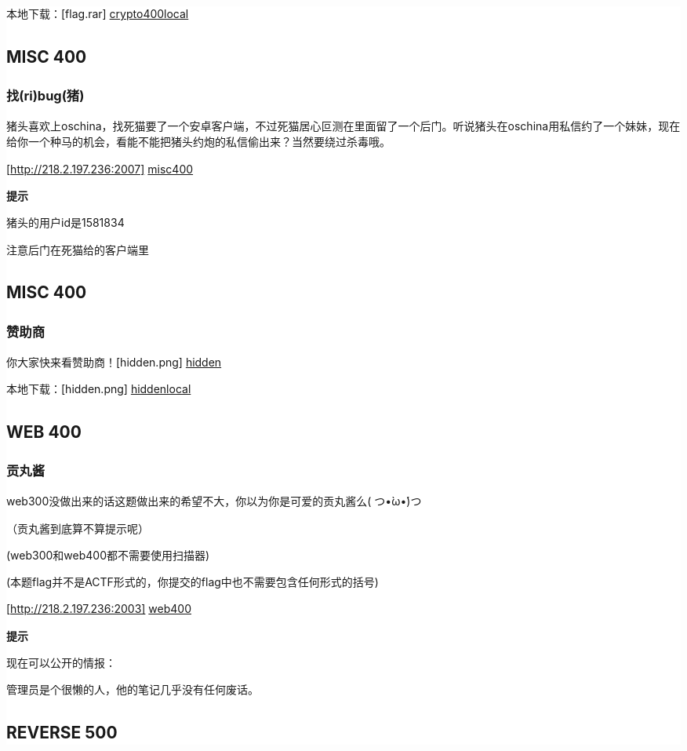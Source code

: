 本地下载：[flag.rar] [crypto400local]

[crypto400local]:/attach/flag.rar.f4cc03f0637d6ac68e5fa230a65a4071

## MISC 400

### 找(ri)bug(猪)

猪头喜欢上oschina，找死猫要了一个安卓客户端，不过死猫居心叵测在里面留了一个后门。听说猪头在oschina用私信约了一个妹妹，现在给你一个种马的机会，看能不能把猪头约炮的私信偷出来？当然要绕过杀毒哦。

[http://218.2.197.236:2007] [misc400]

[misc400]:http://218.2.197.236:2007

**提示**

猪头的用户id是1581834

注意后门在死猫给的客户端里

## MISC 400

### 赞助商

你大家快来看赞助商！[hidden.png] [hidden]

[hidden]:http://ctf.zjuisa.org/downloads/hidden.png.dc1ae8d8f43c52dd53cce50b7b253593

本地下载：[hidden.png] [hiddenlocal]

[hiddenlocal]:/attach/hidden.png.dc1ae8d8f43c52dd53cce50b7b253593

## WEB 400

### 贡丸酱

web300没做出来的话这题做出来的希望不大，你以为你是可爱的贡丸酱么( つ•̀ω•́)つ

（贡丸酱到底算不算提示呢）

(web300和web400都不需要使用扫描器)

(本题flag并不是ACTF形式的，你提交的flag中也不需要包含任何形式的括号)

[http://218.2.197.236:2003] [web400]

[web400]:http://218.2.197.236:2003

**提示**

现在可以公开的情报：

管理员是个很懒的人，他的笔记几乎没有任何废话。

## REVERSE 500


[CTFTime]: https://ctftime.org/ctf-wtf/
[pwn100local]: /attach/pwn100.b0aaaddb42c9569ef8a2c4b7a2c9ee18